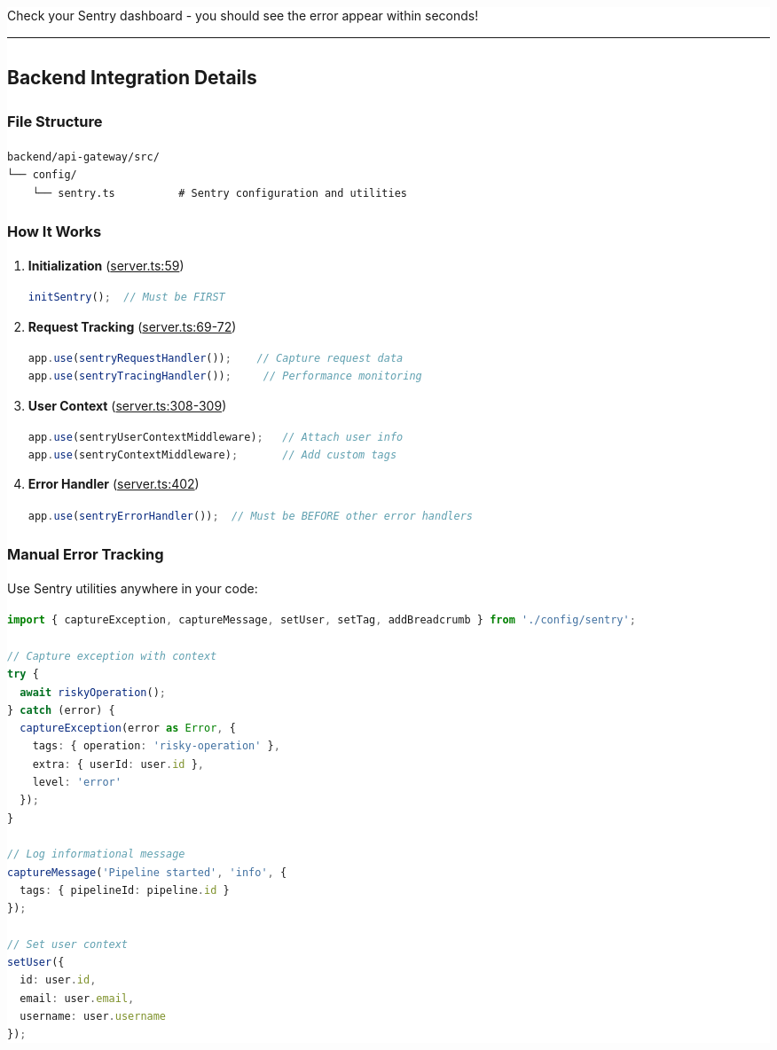 Check your Sentry dashboard - you should see the error appear within seconds!

---

## Backend Integration Details

### File Structure

```
backend/api-gateway/src/
└── config/
    └── sentry.ts          # Sentry configuration and utilities
```

### How It Works

1. **Initialization** ([server.ts:59](backend/api-gateway/src/server.ts#L59))
   ```typescript
   initSentry();  // Must be FIRST
   ```

2. **Request Tracking** ([server.ts:69-72](backend/api-gateway/src/server.ts#L69-L72))
   ```typescript
   app.use(sentryRequestHandler());    // Capture request data
   app.use(sentryTracingHandler());     // Performance monitoring
   ```

3. **User Context** ([server.ts:308-309](backend/api-gateway/src/server.ts#L308-L309))
   ```typescript
   app.use(sentryUserContextMiddleware);   // Attach user info
   app.use(sentryContextMiddleware);       // Add custom tags
   ```

4. **Error Handler** ([server.ts:402](backend/api-gateway/src/server.ts#L402))
   ```typescript
   app.use(sentryErrorHandler());  // Must be BEFORE other error handlers
   ```

### Manual Error Tracking

Use Sentry utilities anywhere in your code:

```typescript
import { captureException, captureMessage, setUser, setTag, addBreadcrumb } from './config/sentry';

// Capture exception with context
try {
  await riskyOperation();
} catch (error) {
  captureException(error as Error, {
    tags: { operation: 'risky-operation' },
    extra: { userId: user.id },
    level: 'error'
  });
}

// Log informational message
captureMessage('Pipeline started', 'info', {
  tags: { pipelineId: pipeline.id }
});

// Set user context
setUser({
  id: user.id,
  email: user.email,
  username: user.username
});

```
